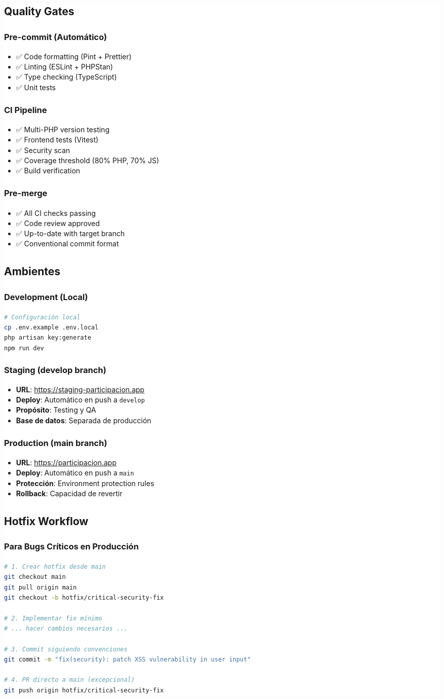 ## Quality Gates

### Pre-commit (Automático)
- ✅ Code formatting (Pint + Prettier)
- ✅ Linting (ESLint + PHPStan)
- ✅ Type checking (TypeScript)
- ✅ Unit tests

### CI Pipeline
- ✅ Multi-PHP version testing
- ✅ Frontend tests (Vitest)
- ✅ Security scan
- ✅ Coverage threshold (80% PHP, 70% JS)
- ✅ Build verification

### Pre-merge
- ✅ All CI checks passing
- ✅ Code review approved
- ✅ Up-to-date with target branch
- ✅ Conventional commit format

## Ambientes

### Development (Local)
```bash
# Configuración local
cp .env.example .env.local
php artisan key:generate
npm run dev
```

### Staging (develop branch)
- **URL**: https://staging-participacion.app
- **Deploy**: Automático en push a `develop`
- **Propósito**: Testing y QA
- **Base de datos**: Separada de producción

### Production (main branch)
- **URL**: https://participacion.app
- **Deploy**: Automático en push a `main`
- **Protección**: Environment protection rules
- **Rollback**: Capacidad de revertir

## Hotfix Workflow

### Para Bugs Críticos en Producción
```bash
# 1. Crear hotfix desde main
git checkout main
git pull origin main
git checkout -b hotfix/critical-security-fix

# 2. Implementar fix mínimo
# ... hacer cambios necesarios ...

# 3. Commit siguiendo convenciones
git commit -m "fix(security): patch XSS vulnerability in user input"

# 4. PR directo a main (excepcional)
git push origin hotfix/critical-security-fix
```
